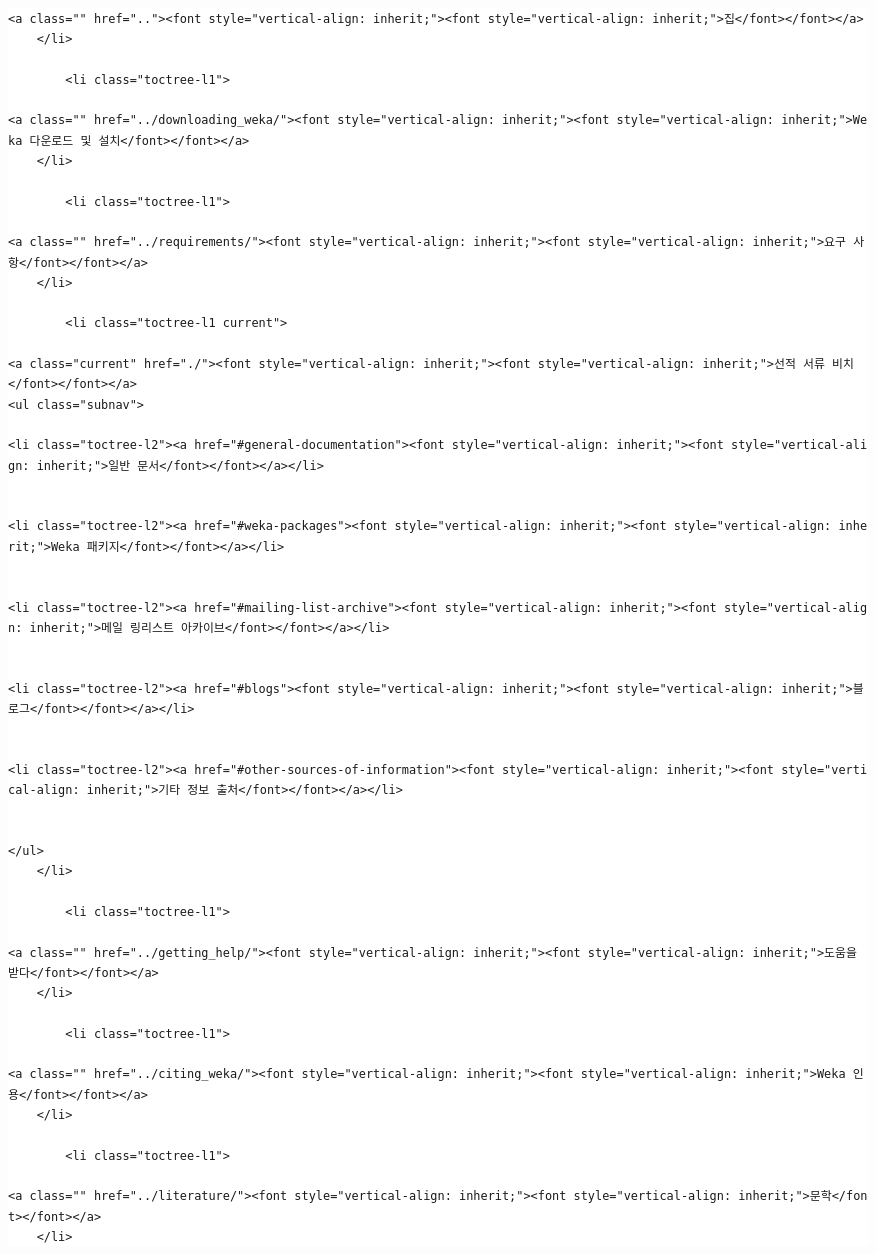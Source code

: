     <a class="" href=".."><font style="vertical-align: inherit;"><font style="vertical-align: inherit;">집</font></font></a>
	    </li>
          
            <li class="toctree-l1">
		
    <a class="" href="../downloading_weka/"><font style="vertical-align: inherit;"><font style="vertical-align: inherit;">Weka 다운로드 및 설치</font></font></a>
	    </li>
          
            <li class="toctree-l1">
		
    <a class="" href="../requirements/"><font style="vertical-align: inherit;"><font style="vertical-align: inherit;">요구 사항</font></font></a>
	    </li>
          
            <li class="toctree-l1 current">
		
    <a class="current" href="./"><font style="vertical-align: inherit;"><font style="vertical-align: inherit;">선적 서류 비치</font></font></a>
    <ul class="subnav">
            
    <li class="toctree-l2"><a href="#general-documentation"><font style="vertical-align: inherit;"><font style="vertical-align: inherit;">일반 문서</font></font></a></li>
    

    <li class="toctree-l2"><a href="#weka-packages"><font style="vertical-align: inherit;"><font style="vertical-align: inherit;">Weka 패키지</font></font></a></li>
    

    <li class="toctree-l2"><a href="#mailing-list-archive"><font style="vertical-align: inherit;"><font style="vertical-align: inherit;">메일 링리스트 아카이브</font></font></a></li>
    

    <li class="toctree-l2"><a href="#blogs"><font style="vertical-align: inherit;"><font style="vertical-align: inherit;">블로그</font></font></a></li>
    

    <li class="toctree-l2"><a href="#other-sources-of-information"><font style="vertical-align: inherit;"><font style="vertical-align: inherit;">기타 정보 출처</font></font></a></li>
    

    </ul>
	    </li>
          
            <li class="toctree-l1">
		
    <a class="" href="../getting_help/"><font style="vertical-align: inherit;"><font style="vertical-align: inherit;">도움을 받다</font></font></a>
	    </li>
          
            <li class="toctree-l1">
		
    <a class="" href="../citing_weka/"><font style="vertical-align: inherit;"><font style="vertical-align: inherit;">Weka 인용</font></font></a>
	    </li>
          
            <li class="toctree-l1">
		
    <a class="" href="../literature/"><font style="vertical-align: inherit;"><font style="vertical-align: inherit;">문학</font></font></a>
	    </li>
          